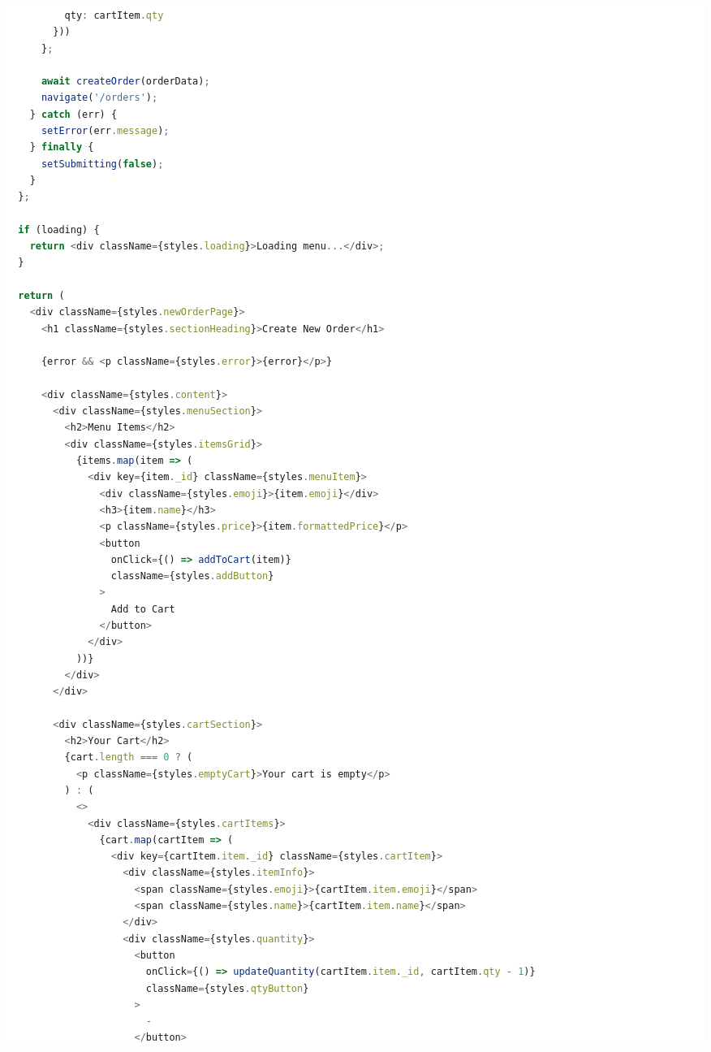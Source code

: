 ```javascript
          qty: cartItem.qty
        }))
      };

      await createOrder(orderData);
      navigate('/orders');
    } catch (err) {
      setError(err.message);
    } finally {
      setSubmitting(false);
    }
  };

  if (loading) {
    return <div className={styles.loading}>Loading menu...</div>;
  }

  return (
    <div className={styles.newOrderPage}>
      <h1 className={styles.sectionHeading}>Create New Order</h1>
      
      {error && <p className={styles.error}>{error}</p>}
      
      <div className={styles.content}>
        <div className={styles.menuSection}>
          <h2>Menu Items</h2>
          <div className={styles.itemsGrid}>
            {items.map(item => (
              <div key={item._id} className={styles.menuItem}>
                <div className={styles.emoji}>{item.emoji}</div>
                <h3>{item.name}</h3>
                <p className={styles.price}>{item.formattedPrice}</p>
                <button
                  onClick={() => addToCart(item)}
                  className={styles.addButton}
                >
                  Add to Cart
                </button>
              </div>
            ))}
          </div>
        </div>

        <div className={styles.cartSection}>
          <h2>Your Cart</h2>
          {cart.length === 0 ? (
            <p className={styles.emptyCart}>Your cart is empty</p>
          ) : (
            <>
              <div className={styles.cartItems}>
                {cart.map(cartItem => (
                  <div key={cartItem.item._id} className={styles.cartItem}>
                    <div className={styles.itemInfo}>
                      <span className={styles.emoji}>{cartItem.item.emoji}</span>
                      <span className={styles.name}>{cartItem.item.name}</span>
                    </div>
                    <div className={styles.quantity}>
                      <button
                        onClick={() => updateQuantity(cartItem.item._id, cartItem.qty - 1)}
                        className={styles.qtyButton}
                      >
                        -
                      </button>
```